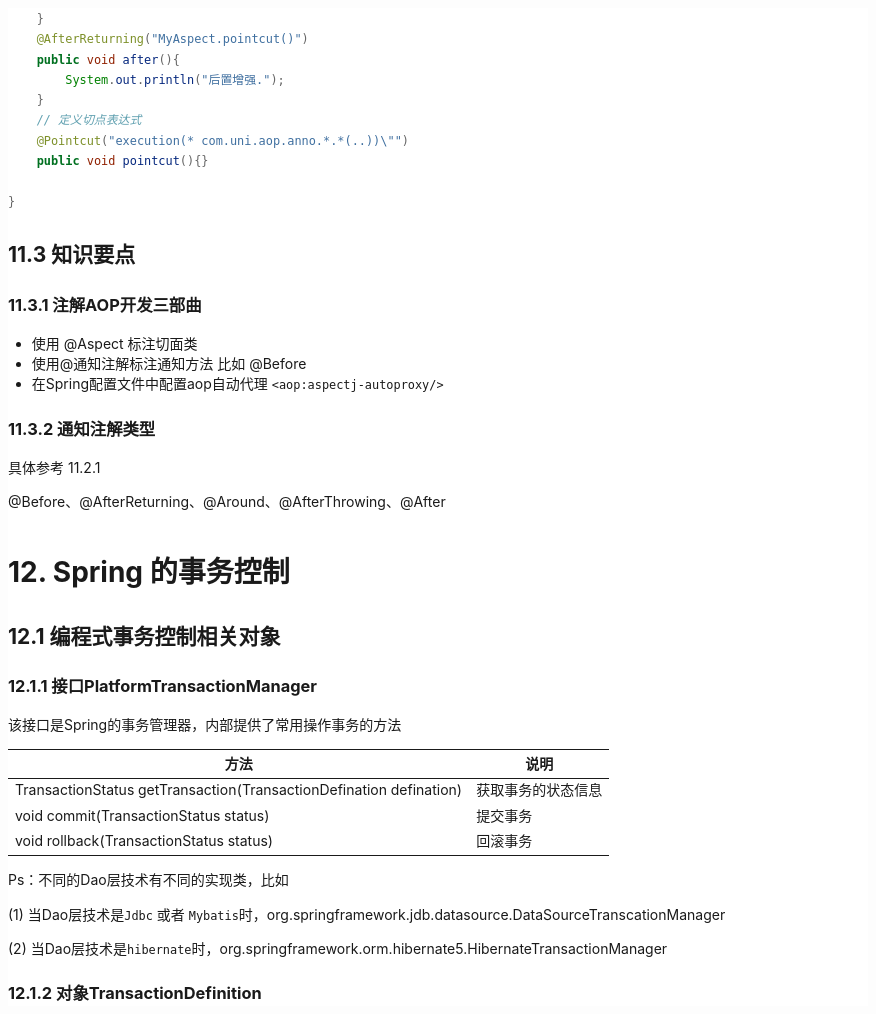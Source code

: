 ```java
    }
    @AfterReturning("MyAspect.pointcut()")
    public void after(){
        System.out.println("后置增强.");
    }
    // 定义切点表达式
    @Pointcut("execution(* com.uni.aop.anno.*.*(..))\"")
    public void pointcut(){}

}
```

## 11.3 知识要点

### 11.3.1 注解AOP开发三部曲

- 使用 @Aspect 标注切面类
- 使用@通知注解标注通知方法 比如 @Before
- 在Spring配置文件中配置aop自动代理 `<aop:aspectj-autoproxy/>`

### 11.3.2 通知注解类型

具体参考 11.2.1 

@Before、@AfterReturning、@Around、@AfterThrowing、@After



# 12. Spring 的事务控制

## 12.1 编程式事务控制相关对象

### 12.1.1 接口PlatformTransactionManager

该接口是Spring的事务管理器，内部提供了常用操作事务的方法

| 方法                                                         | 说明               |
| ------------------------------------------------------------ | ------------------ |
| TransactionStatus getTransaction(TransactionDefination defination) | 获取事务的状态信息 |
| void commit(TransactionStatus status)                        | 提交事务           |
| void rollback(TransactionStatus status)                      | 回滚事务           |

Ps：不同的Dao层技术有不同的实现类，比如

(1) 当Dao层技术是`Jdbc` 或者 `Mybatis`时，org.springframework.jdb.datasource.DataSourceTranscationManager

(2) 当Dao层技术是`hibernate`时，org.springframework.orm.hibernate5.HibernateTransactionManager



### 12.1.2 对象TransactionDefinition
